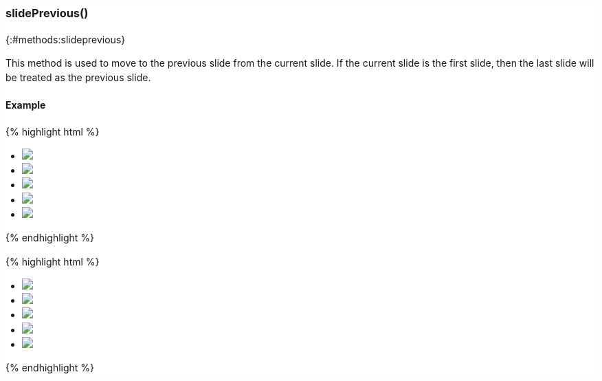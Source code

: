 





### slidePrevious()
{:#methods:slideprevious}








This method is used to move to the previous slide from the current slide. If the current slide is the first slide, then the last slide will be treated as the previous slide.





#### Example



{% highlight html %}
 
<ul id="sliderContent">
<li><img src="../images/rotator/nature.jpg" /></li>
<li><img src="../images/rotator/bird.jpg"/></li>
<li><img src="../images/rotator/sculpture.jpg"/></li>
<li><img src="../images/rotator/seaview.jpg" /></li>
<li><img src="../images/rotator/snowfall.jpg"/></li>
</ul>
<script>
//initialize the Rotator object
$("#sliderContent").ejRotator();
        var slideObj = $("#sliderContent").data("ejRotator");
        //Moves to the previous slide.
        slideObj.slidePrevious();
</script>{% endhighlight %}


{% highlight html %}
 
<ul id="sliderContent">
<li><img src="../images/rotator/nature.jpg" /></li>
<li><img src="../images/rotator/bird.jpg"/></li>
<li><img src="../images/rotator/sculpture.jpg"/></li>
<li><img src="../images/rotator/seaview.jpg" /></li>
<li><img src="../images/rotator/snowfall.jpg"/></li>
</ul>
<script>
$("#sliderContent").ejRotator();
//Moves to the previous slide.
 $("#sliderContent").ejRotator("slidePrevious");
</script>{% endhighlight %}
